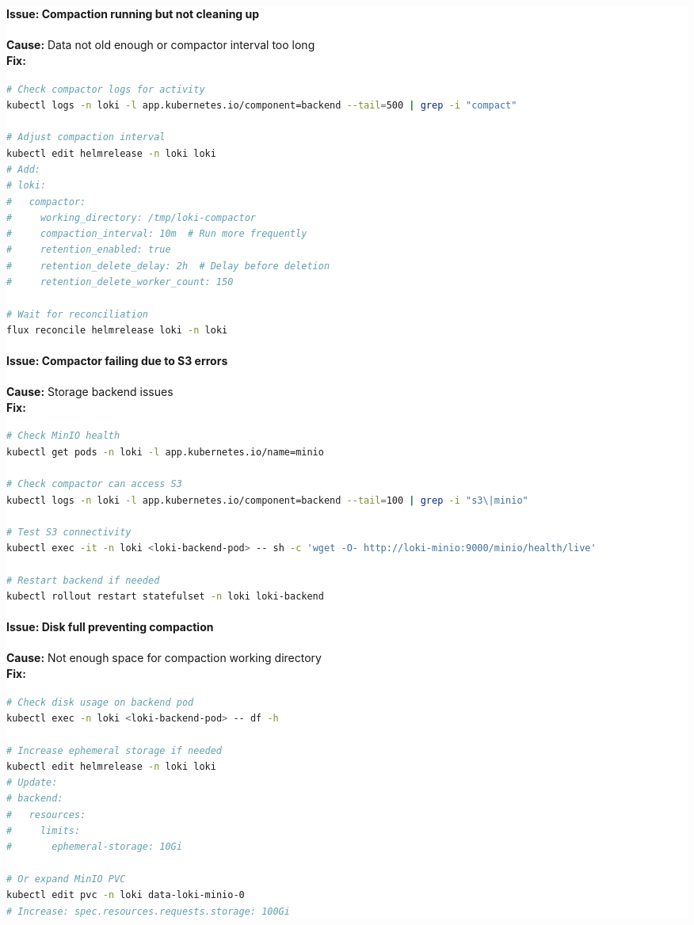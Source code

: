 #### Issue: Compaction running but not cleaning up
**Cause:** Data not old enough or compactor interval too long  
**Fix:**
```bash
# Check compactor logs for activity
kubectl logs -n loki -l app.kubernetes.io/component=backend --tail=500 | grep -i "compact"

# Adjust compaction interval
kubectl edit helmrelease -n loki loki
# Add:
# loki:
#   compactor:
#     working_directory: /tmp/loki-compactor
#     compaction_interval: 10m  # Run more frequently
#     retention_enabled: true
#     retention_delete_delay: 2h  # Delay before deletion
#     retention_delete_worker_count: 150

# Wait for reconciliation
flux reconcile helmrelease loki -n loki
```

#### Issue: Compactor failing due to S3 errors
**Cause:** Storage backend issues  
**Fix:**
```bash
# Check MinIO health
kubectl get pods -n loki -l app.kubernetes.io/name=minio

# Check compactor can access S3
kubectl logs -n loki -l app.kubernetes.io/component=backend --tail=100 | grep -i "s3\|minio"

# Test S3 connectivity
kubectl exec -it -n loki <loki-backend-pod> -- sh -c 'wget -O- http://loki-minio:9000/minio/health/live'

# Restart backend if needed
kubectl rollout restart statefulset -n loki loki-backend
```

#### Issue: Disk full preventing compaction
**Cause:** Not enough space for compaction working directory  
**Fix:**
```bash
# Check disk usage on backend pod
kubectl exec -n loki <loki-backend-pod> -- df -h

# Increase ephemeral storage if needed
kubectl edit helmrelease -n loki loki
# Update:
# backend:
#   resources:
#     limits:
#       ephemeral-storage: 10Gi

# Or expand MinIO PVC
kubectl edit pvc -n loki data-loki-minio-0
# Increase: spec.resources.requests.storage: 100Gi
```
